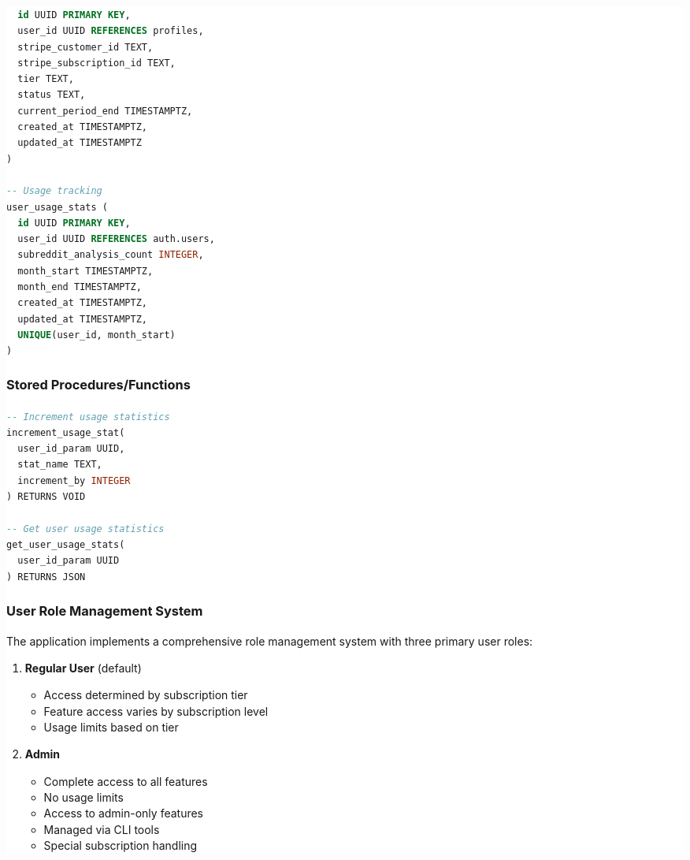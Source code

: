 ```sql
  id UUID PRIMARY KEY,
  user_id UUID REFERENCES profiles,
  stripe_customer_id TEXT,
  stripe_subscription_id TEXT,
  tier TEXT,
  status TEXT,
  current_period_end TIMESTAMPTZ,
  created_at TIMESTAMPTZ,
  updated_at TIMESTAMPTZ
)

-- Usage tracking
user_usage_stats (
  id UUID PRIMARY KEY,
  user_id UUID REFERENCES auth.users,
  subreddit_analysis_count INTEGER,
  month_start TIMESTAMPTZ,
  month_end TIMESTAMPTZ, 
  created_at TIMESTAMPTZ,
  updated_at TIMESTAMPTZ,
  UNIQUE(user_id, month_start)
)
```

### Stored Procedures/Functions
```sql
-- Increment usage statistics
increment_usage_stat(
  user_id_param UUID,
  stat_name TEXT,
  increment_by INTEGER
) RETURNS VOID

-- Get user usage statistics
get_user_usage_stats(
  user_id_param UUID
) RETURNS JSON
```

### User Role Management System
The application implements a comprehensive role management system with three primary user roles:

1. **Regular User** (default)
   - Access determined by subscription tier
   - Feature access varies by subscription level
   - Usage limits based on tier

2. **Admin**
   - Complete access to all features
   - No usage limits
   - Access to admin-only features
   - Managed via CLI tools
   - Special subscription handling
